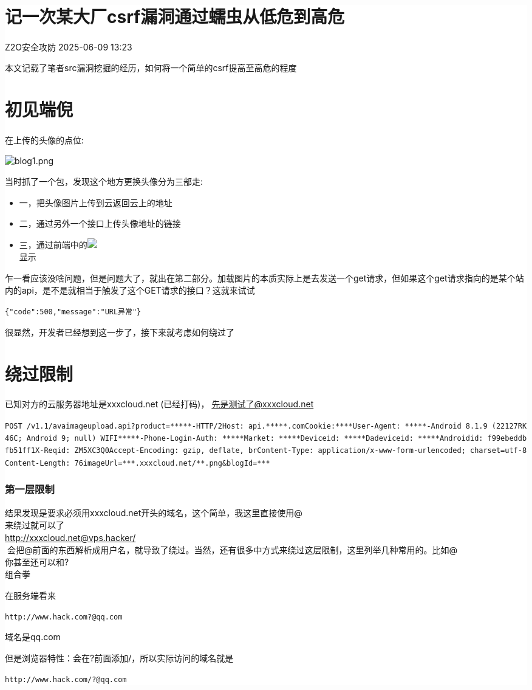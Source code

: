 #  记一次某大厂csrf漏洞通过蠕虫从低危到高危  
 Z2O安全攻防   2025-06-09 13:23  
  
本文记载了笔者src漏洞挖掘的经历，如何将一个简单的csrf提高至高危的程度  
# 初见端倪  
  
在上传的头像的点位:  
  
![blog1.png](https://mmbiz.qpic.cn/mmbiz_jpg/iar31WKQlTTpUgwIpGMBDIhGty5nNT6waMzlQuZBAtVCPhQOM2j4fm5DP2stsvPchJBDI7gHaaiccdwlut9paicjg/640?wx_fmt=jpeg&from=appmsg "")  
  
当时抓了一个包，发现这个地方更换头像分为三部走:  
- 一，把头像图片上传到云返回云上的地址  
  
- 二，通过另外一个接口上传头像地址的链接  
  
- 三，通过前端中的<img src="头像地址">  
显示  
  
乍一看应该没啥问题，但是问题大了，就出在第二部分。加载图片的本质实际上是去发送一个get请求，但如果这个get请求指向的是某个站内的api，是不是就相当于触发了这个GET请求的接口？这就来试试  
  
```
{"code":500,"message":"URL异常"}
```  
  
很显然，开发者已经想到这一步了，接下来就考虑如何绕过了  
# 绕过限制  
  
已知对方的云服务器地址是xxxcloud.net (已经打码)， 先是测试了@xxxcloud.net  
```
POST /v1.1/avaimageupload.api?product=*****-HTTP/2Host: api.*****.comCookie:****User-Agent: *****-Android 8.1.9 (22127RK46C; Android 9; null) WIFI*****-Phone-Login-Auth: *****Market: *****Deviceid: *****Dadeviceid: *****Androidid: f99ebeddbfb51ff1X-Reqid: ZM5XC3Q0Accept-Encoding: gzip, deflate, brContent-Type: application/x-www-form-urlencoded; charset=utf-8Content-Length: 76imageUrl=***.xxxcloud.net/**.png&blogId=***
```  
### 第一层限制  
  
结果发现是要求必须用xxxcloud.net开头的域名，这个简单，我这里直接使用@  
来绕过就可以了  
http://xxxcloud.net@vps.hacker/  
 会把@前面的东西解析成用户名，就导致了绕过。当然，还有很多中方式来绕过这层限制，这里列举几种常用的。比如@  
你甚至还可以和?  
组合拳  
  
在服务端看来  
```
http://www.hack.com?@qq.com
```  
  
域名是qq.com  
  
但是浏览器特性：会在?前面添加/，所以实际访问的域名就是  
```
http://www.hack.com/?@qq.com
```  
  